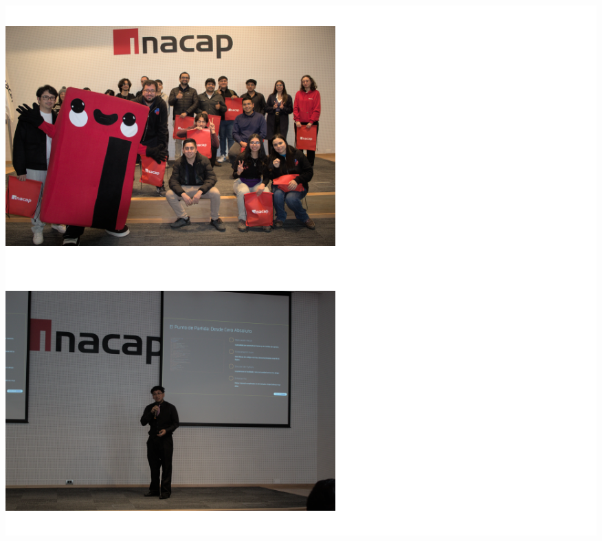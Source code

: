 <img src="images/pyday/copiapo-2025/img5.webp" width="480" height="380" />
<img src="images/pyday/copiapo-2025/img6.webp" width="480" height="380" />
